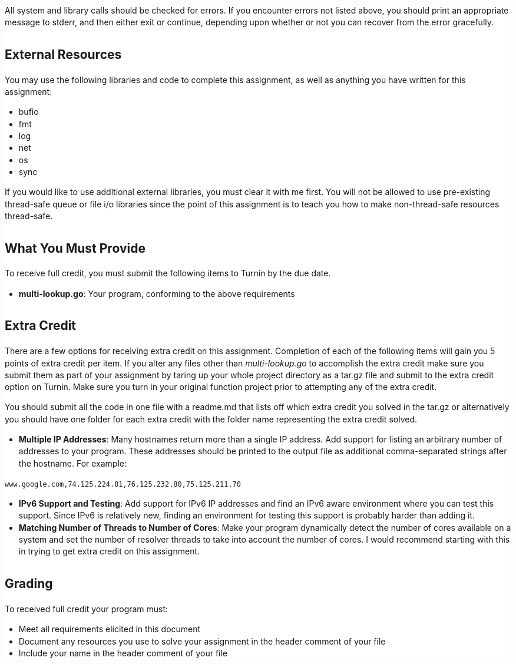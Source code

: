 All system and library calls should be checked for errors. If you encounter errors not listed above, you should print an appropriate message to stderr, and then either exit or continue, depending upon whether or not you can recover from the error gracefully.

## External Resources
You may use the following libraries and code to complete this assignment, as well as anything you have written for this assignment:
* bufio
* fmt
* log
* net
* os
* sync

If you would like to use additional external libraries, you must clear it with me first. You will not be allowed to use pre-existing thread-safe queue or file i/o libraries since the point of this assignment is to teach you how to make non-thread-safe resources thread-safe.

## What You Must Provide
To receive full credit, you must submit the following items to Turnin by the due date.

* **multi-lookup.go**: Your program, conforming to the above requirements

## Extra Credit
There are a few options for receiving extra credit on this assignment. Completion of each of the following items will gain you 5 points of extra credit per item. If you alter any files other than *multi-lookup.go* to accomplish the extra credit make sure you submit them as part of your assignment by taring up your whole project directory as a tar.gz file and submit to the extra credit option on Turnin. Make sure you turn in your original function project prior to attempting any of the extra credit.

You should submit all the code in one file with a readme.md that lists off which extra credit you solved in the tar.gz or alternatively you should have one folder for each extra credit with the folder name representing the extra credit solved.

* **Multiple IP Addresses**: Many hostnames return more than a single IP address. Add support for listing an arbitrary number of addresses to your program. These addresses should be printed to the output file as additional comma-separated strings after the hostname. For example:
```
www.google.com,74.125.224.81,76.125.232.80,75.125.211.70
```

* **IPv6 Support and Testing**: Add support for IPv6 IP addresses and find an IPv6 aware environment where you can test this support. Since IPv6 is relatively new, finding an environment for testing this support is probably harder than adding it. 
* **Matching Number of Threads to Number of Cores**: Make your program dynamically detect the number of cores available on a system and set the number of resolver threads to take into account the number of cores. I would recommend starting with this in trying to get extra credit on this assignment.


## Grading
To received full credit your program must:
* Meet all requirements elicited in this document
* Document any resources you use to solve your assignment in the header comment of your file
* Include your name in the header comment of your file
